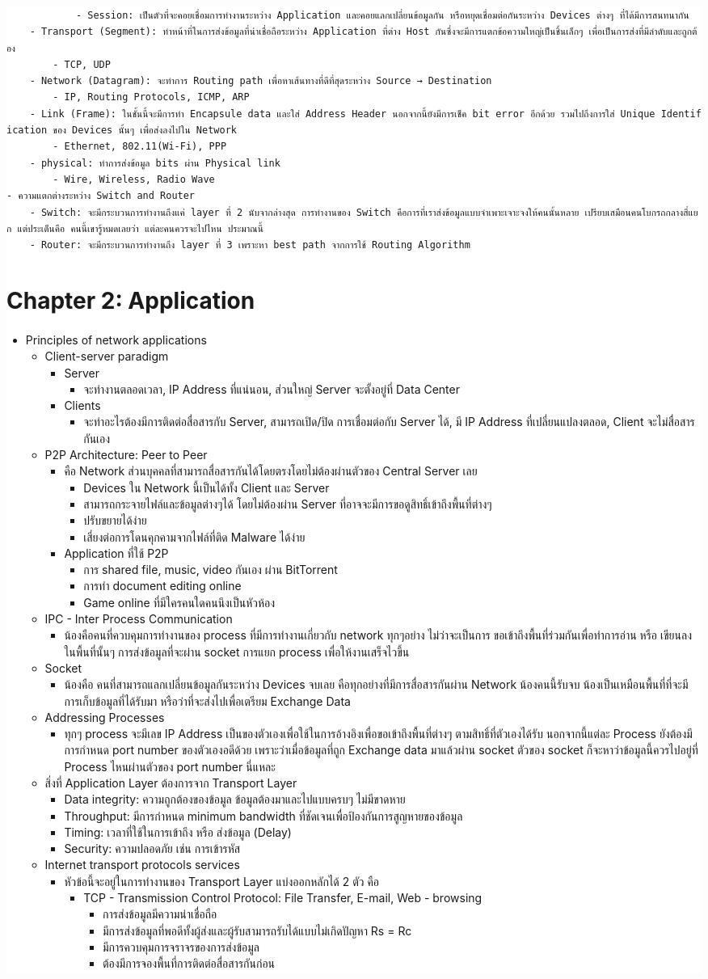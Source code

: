                 - Session: เป็นตัวที่จะคอยเชื่อมการทำงานระหว่าง Application และคอยแลกเปลี่ยนข้อมูลกัน หรือหยุดเชื่อมต่อกันระหว่าง Devices ต่างๆ ที่ได้มีการสนทนากัน
        - Transport (Segment): ทำหน้าที่ในการส่งข้อมูลที่น่าเชื่อถือระหว่าง Application ที่ต่าง Host กันซึ่งจะมีการแตกข้อความใหญ่เป็นชิ้นเล็กๆ เพื่อเป็นการส่งที่มีลำดับและถูกต้อง
            - TCP, UDP
        - Network (Datagram): จะทำการ Routing path เพื่อหาเส้นทางที่ดีที่สุดระหว่าง Source → Destination
            - IP, Routing Protocols, ICMP, ARP
        - Link (Frame): ในชั้นนี้จะมีการทำ Encapsule data และใส่ Address Header นอกจากนี้ยังมีการเช็ค bit error อีกด้วย รวมไปถึงการใส่ Unique Identification ของ Devices นั้นๆ เพื่อส่งลงไปใน Network
            - Ethernet, 802.11(Wi-Fi), PPP
        - physical: ทำการส่งข้อมูล bits ผ่าน Physical link
            - Wire, Wireless, Radio Wave
    - ความแตกต่างระหว่าง Switch and Router
        - Switch: จะมีกระบวนการทำงานถึงแค่ layer ที่ 2 นับจากล่างสุด การทำงานของ Switch คือการที่เราส่งข้อมูลแบบจำเพาะเจาะจงให้คนนั้นหลาย เปรียบเสมือนคนโบกรถกลางสี่แยก แต่ประเด็นคือ คนนี้เขารู้หมดเลยว่า แต่ละคนควรจะไปไหน ประมาณนี้
        - Router: จะมีกระบวนการทำงานถึง layer ที่ 3 เพราะหา best path จากการใช้ Routing Algorithm

# Chapter 2: Application

- Principles of network applications
    - Client-server paradigm
        - Server
            - จะทำงานตลอดเวลา, IP Address ที่แน่นอน, ส่วนใหญ่ Server จะตั้งอยู่ที่ Data Center
        - Clients
            - จะทำอะไรต้องมีการติดต่อสื่อสารกับ Server, สามารถเปิด/ปิด การเชื่อมต่อกับ Server ได้, มี IP Address ที่เปลี่ยนแปลงตลอด, Client จะไม่สื่อสารกันเอง
    - P2P Architecture: Peer to Peer
        - คือ Network ส่วนบุคคลที่สามารถสื่อสารกันได้โดยตรงโดยไม่ต้องผ่านตัวของ Central Server เลย
            - Devices ใน Network นี้เป็นได้ทั้ง Client และ Server
            - สามารถกระจายไฟล์และข้อมูลต่างๆได้ โดยไม่ต้องผ่าน Server ที่อาจจะมีการขอดูสิทธิ์เข้าถึงพื้นที่ต่างๆ
            - ปรับขยายได้ง่าย
            - เสี่ยงต่อการโดนคุกคามจากไฟล์ที่ติด Malware ได้ง่าย
        - Application ที่ใช้ P2P
            - การ shared file, music, video กันเอง ผ่าน BitTorrent
            - การทำ document editing online
            - Game online ที่มีใครคนใดคนนึงเป็นหัวห้อง
    - IPC - Inter Process Communication
        - น้องคือคนที่ควบคุมการทำงานของ process ที่มีการทำงานเกี่ยวกับ network ทุกๆอย่าง ไม่ว่าจะเป็นการ ขอเข้าถึงพื้นที่ร่วมกันเพื่อทำการอ่าน หรือ เขียนลงในพื้นที่นั้นๆ การส่งข้อมูลที่จะผ่าน socket การแยก process เพื่อให้งานเสร็จไวขึ้น
    - Socket
        - น้องคือ คนที่สามารถแลกเปลี่ยนข้อมูลกันระหว่าง Devices จบเลย คือทุกอย่างที่มีการสื่อสารกันผ่าน Network น้องคนนี้รับจบ น้องเป็นเหมือนพื้นที่ที่จะมีการเก็บข้อมูลที่ได้รับมา หรือว่าที่จะส่งไปเพื่อเตรียม Exchange Data
    - Addressing Processes
        - ทุกๆ process จะมีเลข IP Address เป็นของตัวเองเพื่อใช้ในการอ้างอิงเพื่อขอเข้าถึงพื้นที่ต่างๆ ตามสิทธิ์ที่ตัวเองได้รับ นอกจากนี้แต่ละ Process ยังต้องมีการกำหนด port number ของตัวเองอดีด้วย เพราะว่าเมื่อข้อมูลที่ถูก Exchange data มาแล้วผ่าน socket ตัวของ socket ก็จะหาว่าข้อมูลนี้ควรไปอยู่ที่ Process ไหนผ่านตัวของ port number นี่แหละ
    - สิ่งที่ Application Layer ต้องการจาก Transport Layer
        - Data integrity: ความถูกต้องของข้อมูล ข้อมูลต้องมาและไปแบบครบๆ ไม่มีขาดหาย
        - Throughput: มีการกำหนด minimum bandwidth ที่ชัดเจนเพื่อป้องกันการสูญหายของข้อมูล
        - Timing: เวลาที่ใช้ในการเข้าถึง หรือ ส่งข้อมูล (Delay)
        - Security: ความปลอดภัย เช่น การเข้ารหัส
    - Internet transport protocols services
        - หัวข้อนี้จะอยู่ในการทำงานของ Transport Layer แบ่งออกหลักได้ 2 ตัว คือ
            - TCP - Transmission Control Protocol: File Transfer, E-mail, Web - browsing
                - การส่งข้อมูลมีความน่าเชื่อถือ
                - มีการส่งข้อมูลที่พอดีทั้งผู้ส่งและผู้รับสามารถรับได้แบบไม่เกิดปัญหา Rs = Rc
                - มีการควบคุมการจราจรของการส่งข้อมูล
                - ต้องมีการจองพื้นที่การติดต่อสื่อสารกันก่อน